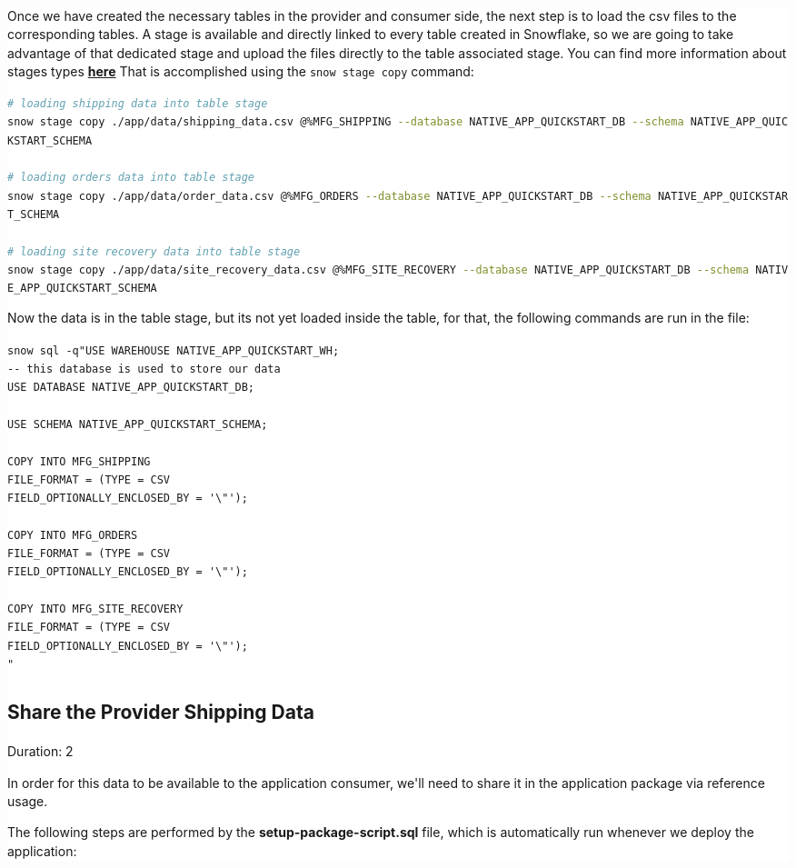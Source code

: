 Once we have created the necessary tables in the provider and consumer side, the next step is to load the csv files to the corresponding tables.
A stage is available and directly linked to every table created in Snowflake,  so we are going to take advantage of that dedicated stage and upload the files directly to the table associated stage. You can find more information about stages types **[here](https://docs.snowflake.com/en/user-guide/data-load-overview)**
That is accomplished using the `snow stage copy` command:

```bash
# loading shipping data into table stage
snow stage copy ./app/data/shipping_data.csv @%MFG_SHIPPING --database NATIVE_APP_QUICKSTART_DB --schema NATIVE_APP_QUICKSTART_SCHEMA

# loading orders data into table stage
snow stage copy ./app/data/order_data.csv @%MFG_ORDERS --database NATIVE_APP_QUICKSTART_DB --schema NATIVE_APP_QUICKSTART_SCHEMA

# loading site recovery data into table stage
snow stage copy ./app/data/site_recovery_data.csv @%MFG_SITE_RECOVERY --database NATIVE_APP_QUICKSTART_DB --schema NATIVE_APP_QUICKSTART_SCHEMA
```

Now the data is in the table stage, but its not yet loaded inside the table, for that, the following commands are run in the file:

```
snow sql -q"USE WAREHOUSE NATIVE_APP_QUICKSTART_WH;
-- this database is used to store our data
USE DATABASE NATIVE_APP_QUICKSTART_DB;

USE SCHEMA NATIVE_APP_QUICKSTART_SCHEMA;

COPY INTO MFG_SHIPPING
FILE_FORMAT = (TYPE = CSV
FIELD_OPTIONALLY_ENCLOSED_BY = '\"');

COPY INTO MFG_ORDERS
FILE_FORMAT = (TYPE = CSV
FIELD_OPTIONALLY_ENCLOSED_BY = '\"');

COPY INTO MFG_SITE_RECOVERY
FILE_FORMAT = (TYPE = CSV
FIELD_OPTIONALLY_ENCLOSED_BY = '\"');
"
```

## Share the Provider Shipping Data
Duration: 2

In order for this data to be available to the application consumer, we'll need to share it in the application package via reference usage.

The following steps are performed by the **setup-package-script.sql** file, which is automatically run whenever we deploy the application:
